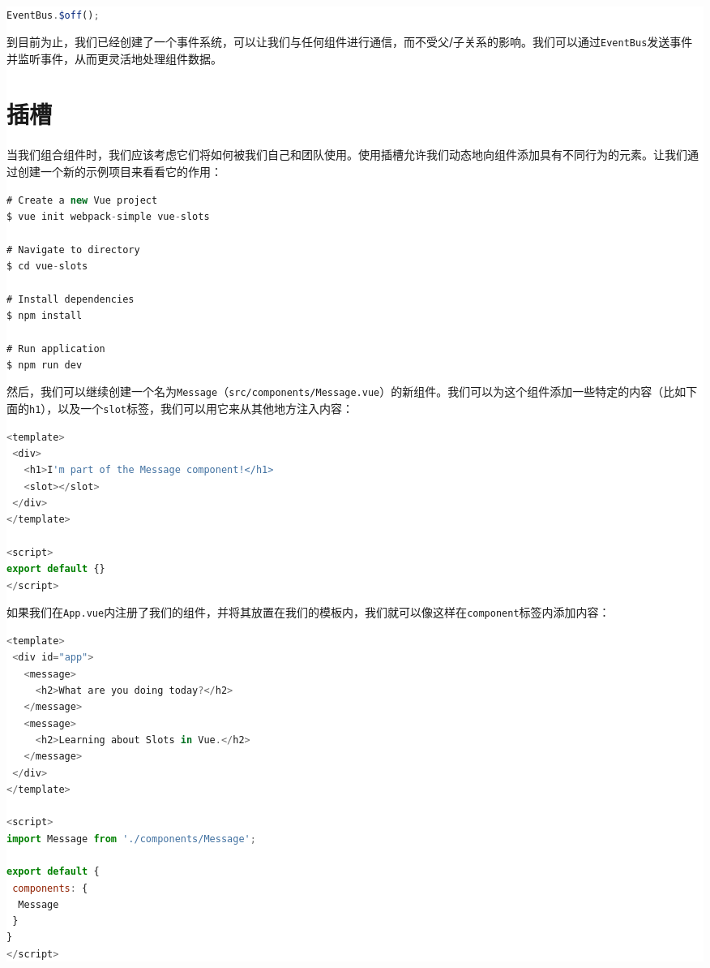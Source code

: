 ```js
EventBus.$off();
```

到目前为止，我们已经创建了一个事件系统，可以让我们与任何组件进行通信，而不受父/子关系的影响。我们可以通过`EventBus`发送事件并监听事件，从而更灵活地处理组件数据。

# 插槽

当我们组合组件时，我们应该考虑它们将如何被我们自己和团队使用。使用插槽允许我们动态地向组件添加具有不同行为的元素。让我们通过创建一个新的示例项目来看看它的作用：

```js
# Create a new Vue project
$ vue init webpack-simple vue-slots

# Navigate to directory
$ cd vue-slots

# Install dependencies
$ npm install

# Run application
$ npm run dev
```

然后，我们可以继续创建一个名为`Message`（`src/components/Message.vue`）的新组件。我们可以为这个组件添加一些特定的内容（比如下面的`h1`），以及一个`slot`标签，我们可以用它来从其他地方注入内容：

```js
<template>
 <div>
   <h1>I'm part of the Message component!</h1>
   <slot></slot>
 </div>
</template>

<script>
export default {}
</script>
```

如果我们在`App.vue`内注册了我们的组件，并将其放置在我们的模板内，我们就可以像这样在`component`标签内添加内容：

```js
<template>
 <div id="app">
   <message>
     <h2>What are you doing today?</h2>
   </message>
   <message>
     <h2>Learning about Slots in Vue.</h2>
   </message>
 </div>
</template>

<script>
import Message from './components/Message';

export default {
 components: {
  Message
 }
}
</script>
```
